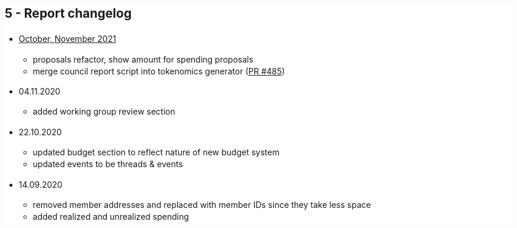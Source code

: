## 5 - Report changelog
- [October, November 2021](https://github.com/Joystream/community-repo/pull/428)
    - proposals refactor, show amount for spending proposals
    - merge council report script into tokenomics generator ([PR #485](https://github.com/Joystream/community-repo/pull/485))

- 04.11.2020
    - added working group review section

- 22.10.2020
    - updated budget section to reflect nature of new budget system
    - updated events to be threads & events

- 14.09.2020
    - removed member addresses and replaced with member IDs since they take less space
    - added realized and unrealized spending

